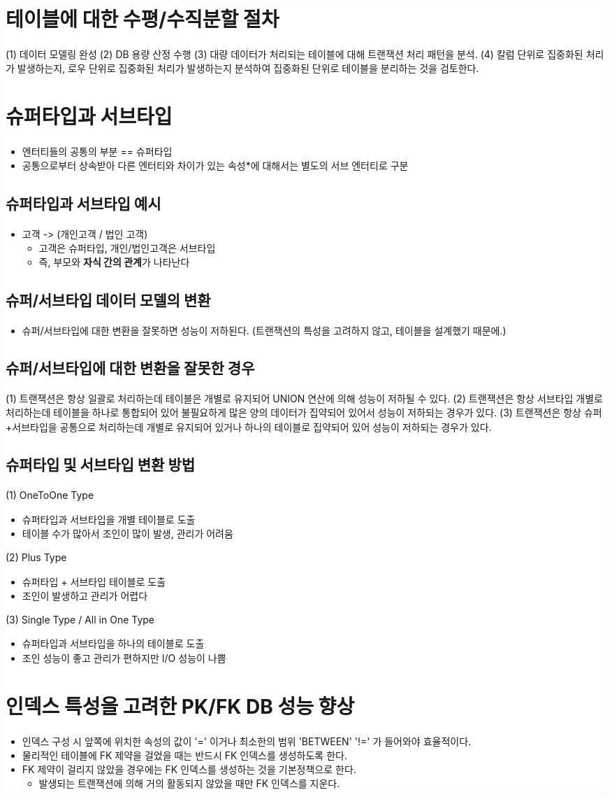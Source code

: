 # 테이블에 대한 수평/수직분할 절차

(1) 데이터 모델링 완성
(2) DB 용량 산정 수행
(3) 대량 데이터가 처리되는 테이블에 대해 트랜잭션 처리 패턴을 분석.
(4) 칼럼 단위로 집중화된 처리가 발생하는지, 로우 단위로 집중화된 처리가 발생하는지 분석하여 집중화된 단위로 테이블을 분리하는 것을 검토한다.

# 슈퍼타입과 서브타입

- 엔터티들의 공통의 부분 == 슈퍼타입
- 공통으로부터 상속받아 다른 엔터티와 차이가 있는 속성\*에 대해서는 별도의 서브 엔터티로 구분

## 슈퍼타입과 서브타입 예시

- 고객 -> (개인고객 / 법인 고객)
  - 고객은 슈퍼타입, 개인/법인고객은 서브타입
  - 즉, 부모와 **자식 간의 관계**가 나타난다

## 슈퍼/서브타입 데이터 모델의 변환

- 슈퍼/서브타입에 대한 변환을 잘못하면 성능이 저하된다. (트랜잭션의 특성을 고려하지 않고, 테이블을 설계했기 때문에.)

## 슈퍼/서브타입에 대한 변환을 잘못한 경우

(1) 트랜잭션은 항상 일괄로 처리하는데 테이블은 개별로 유지되어 UNION 연산에 의해 성능이 저하될 수 있다.
(2) 트랜잭션은 항상 서브타입 개별로 처리하는데 테이블을 하나로 통합되어 있어 불필요하게 많은 양의 데이터가 집약되어 있어서 성능이 저하되는 경우가 있다.
(3) 트랜잭션은 항상 슈퍼+서브타입을 공통으로 처리하는데 개별로 유지되어 있거나 하나의 테이블로 집약되어 있어 성능이 저하되는 경우가 있다.

## 슈퍼타입 및 서브타입 변환 방법

(1) OneToOne Type

- 슈퍼타입과 서브타입을 개별 테이블로 도출
- 테이블 수가 많아서 조인이 많이 발생, 관리가 어려움

(2) Plus Type

- 슈퍼타입 + 서브타입 테이블로 도출
- 조인이 발생하고 관리가 어렵다
 
(3) Single Type / All in One Type

- 슈퍼타입과 서브타입을 하나의 테이블로 도출
- 조인 성능이 좋고 관리가 편하지만 I/O 성능이 나쁨

# 인덱스 특성을 고려한 PK/FK DB 성능 향상

- 인덱스 구성 시 앞쪽에 위치한 속성의 값이 '=' 이거나 최소한의 범위 'BETWEEN' '!=' 가 들어와야 효율적이다.
- 물리적인 테이블에 FK 제약을 걸었을 때는 반드시 FK 인덱스를 생성하도록 한다.
- FK 제약이 걸리지 않았을 경우에는 FK 인덱스를 생성하는 것을 기본정책으로 한다.
  - 발생되는 트랜잭션에 의해 거의 활동되지 않았을 때만 FK 인덱스를 지운다.
